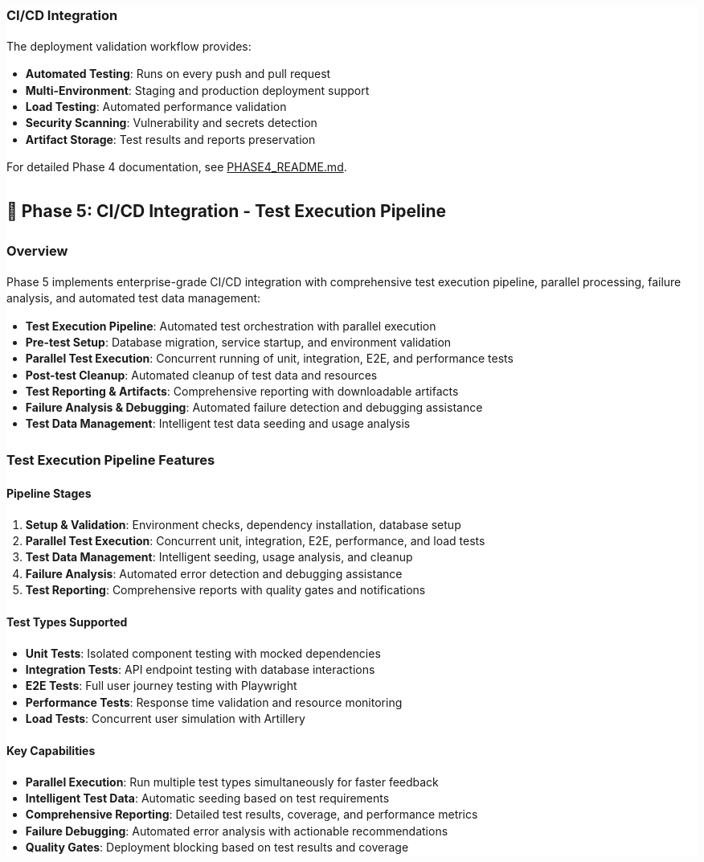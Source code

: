 ### CI/CD Integration

The deployment validation workflow provides:

- **Automated Testing**: Runs on every push and pull request
- **Multi-Environment**: Staging and production deployment support
- **Load Testing**: Automated performance validation
- **Security Scanning**: Vulnerability and secrets detection
- **Artifact Storage**: Test results and reports preservation

For detailed Phase 4 documentation, see [PHASE4_README.md](./PHASE4_README.md).

## 🚀 Phase 5: CI/CD Integration - Test Execution Pipeline

### Overview

Phase 5 implements enterprise-grade CI/CD integration with comprehensive test execution pipeline, parallel processing, failure analysis, and automated test data management:

- **Test Execution Pipeline**: Automated test orchestration with parallel execution
- **Pre-test Setup**: Database migration, service startup, and environment validation
- **Parallel Test Execution**: Concurrent running of unit, integration, E2E, and performance tests
- **Post-test Cleanup**: Automated cleanup of test data and resources
- **Test Reporting & Artifacts**: Comprehensive reporting with downloadable artifacts
- **Failure Analysis & Debugging**: Automated failure detection and debugging assistance
- **Test Data Management**: Intelligent test data seeding and usage analysis

### Test Execution Pipeline Features

#### Pipeline Stages

1. **Setup & Validation**: Environment checks, dependency installation, database setup
2. **Parallel Test Execution**: Concurrent unit, integration, E2E, performance, and load tests
3. **Test Data Management**: Intelligent seeding, usage analysis, and cleanup
4. **Failure Analysis**: Automated error detection and debugging assistance
5. **Test Reporting**: Comprehensive reports with quality gates and notifications

#### Test Types Supported

- **Unit Tests**: Isolated component testing with mocked dependencies
- **Integration Tests**: API endpoint testing with database interactions
- **E2E Tests**: Full user journey testing with Playwright
- **Performance Tests**: Response time validation and resource monitoring
- **Load Tests**: Concurrent user simulation with Artillery

#### Key Capabilities

- **Parallel Execution**: Run multiple test types simultaneously for faster feedback
- **Intelligent Test Data**: Automatic seeding based on test requirements
- **Comprehensive Reporting**: Detailed test results, coverage, and performance metrics
- **Failure Debugging**: Automated error analysis with actionable recommendations
- **Quality Gates**: Deployment blocking based on test results and coverage
